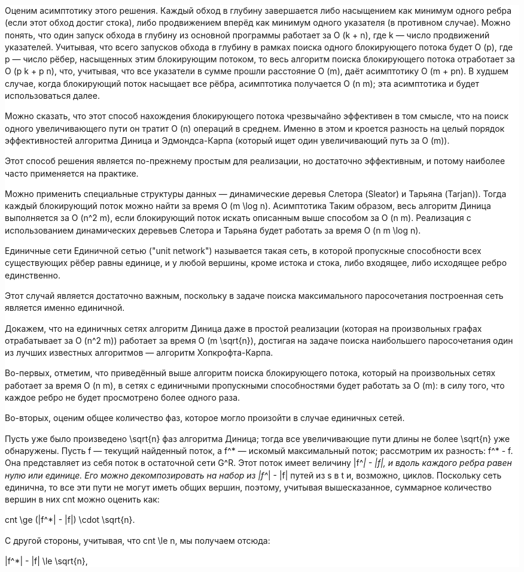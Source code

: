 Оценим асимптотику этого решения. Каждый обход в глубину завершается либо насыщением как минимум одного ребра (если этот обход достиг стока), либо продвижением вперёд как минимум одного указателя (в противном случае). Можно понять, что один запуск обхода в глубину из основной программы работает за O (k + n), где k — число продвижений указателей. Учитывая, что всего запусков обхода в глубину в рамках поиска одного блокирующего потока будет O (p), где p — число рёбер, насыщенных этим блокирующим потоком, то весь алгоритм поиска блокирующего потока отработает за O (p k + p n), что, учитывая, что все указатели в сумме прошли расстояние O (m), даёт асимптотику O (m + pn). В худшем случае, когда блокирующий поток насыщает все рёбра, асимптотика получается O (n m); эта асимптотика и будет использоваться далее.

Можно сказать, что этот способ нахождения блокирующего потока чрезвычайно эффективен в том смысле, что на поиск одного увеличивающего пути он тратит O (n) операций в среднем. Именно в этом и кроется разность на целый порядок эффективностей алгоритма Диница и Эдмондса-Карпа (который ищет один увеличивающий путь за O (m)).

Этот способ решения является по-прежнему простым для реализации, но достаточно эффективным, и потому наиболее часто применяется на практике.

Можно применить специальные структуры данных — динамические деревья Слетора (Sleator) и Тарьяна (Tarjan)). Тогда каждый блокирующий поток можно найти за время O (m \log n).
Асимптотика
Таким образом, весь алгоритм Диница выполняется за O (n^2 m), если блокирующий поток искать описанным выше способом за O (n m). Реализация с использованием динамических деревьев Слетора и Тарьяна будет работать за время O (n m \log n).

Единичные сети
Единичной сетью ("unit network") называется такая сеть, в которой пропускные способности всех существующих рёбер равны единице, и у любой вершины, кроме истока и стока, либо входящее, либо исходящее ребро единственно.

Этот случай является достаточно важным, поскольку в задаче поиска максимального паросочетания построенная сеть является именно единичной.

Докажем, что на единичных сетях алгоритм Диница даже в простой реализации (которая на произвольных графах отрабатывает за O (n^2 m)) работает за время O (m \sqrt{n}), достигая на задаче поиска наибольшего паросочетания один из лучших известных алгоритмов — алгоритм Хопкрофта-Карпа.

Во-первых, отметим, что приведённый выше алгоритм поиска блокирующего потока, который на произвольных сетях работает за время O (n m), в сетях с единичными пропускными способностями будет работать за O (m): в силу того, что каждое ребро не будет просмотрено более одного раза.

Во-вторых, оценим общее количество фаз, которое могло произойти в случае единичных сетей.

Пусть уже было произведено \sqrt{n} фаз алгоритма Диница; тогда все увеличивающие пути длины не более \sqrt{n} уже обнаружены. Пусть f — текущий найденный поток, а f^* — искомый максимальный поток; рассмотрим их разность: f^* - f. Она представляет из себя поток в остаточной сети G^R. Этот поток имеет величину |f^*| - |f|, и вдоль каждого ребра равен нулю или единице. Его можно декомпозировать на набор из |f^*| - |f| путей из s в t и, возможно, циклов. Поскольку сеть единична, то все эти пути не могут иметь общих вершин, поэтому, учитывая вышесказанное, суммарное количество вершин в них cnt можно оценить как:

 cnt \ge (|f^*| - |f|) \cdot \sqrt{n}. 

С другой стороны, учитывая, что cnt \le n, мы получаем отсюда:

 |f^*| - |f| \le \sqrt{n}, 
